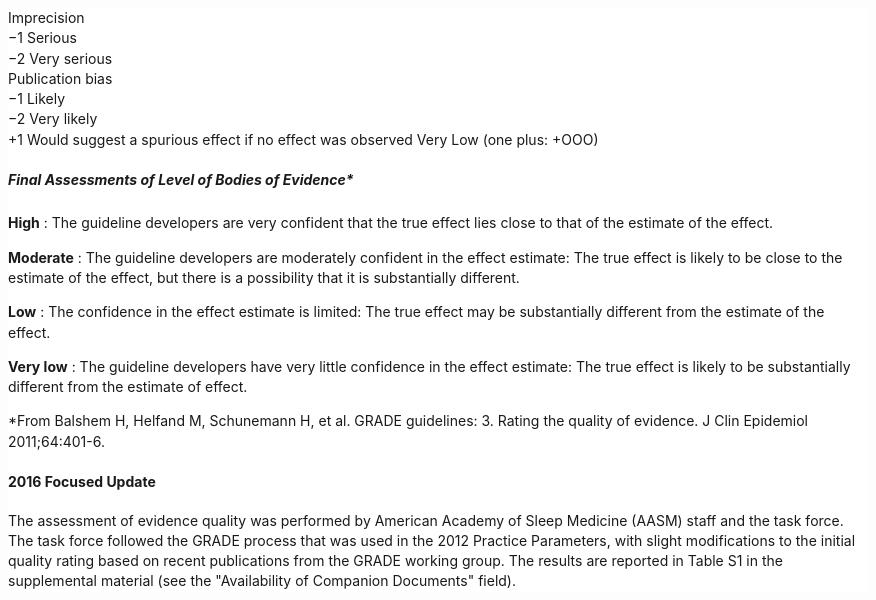   </tr>
  <tr>
   <td valign="top">
    Imprecision
    <br/>
    −1 Serious
    <br/>
    −2 Very serious
    <br/>
    Publication bias
    <br/>
    −1 Likely
    <br/>
    −2 Very likely
    <br/>
   </td>
   <td valign="top">
    +1 Would suggest a spurious effect if no effect was observed
   </td>
   <td valign="top">
    Very Low (one plus: +OOO)
   </td>
  </tr>
 </tbody>
</table>


#####  Final Assessments of Level of Bodies of Evidence* 


**High** : The guideline developers are very confident that the true effect lies close to that of the estimate of the effect. 


**Moderate** : The guideline developers are moderately confident in the effect estimate: The true effect is likely to be close to the estimate of the effect, but there is a possibility that it is substantially different. 


**Low** : The confidence in the effect estimate is limited: The true effect may be substantially different from the estimate of the effect. 


**Very low** : The guideline developers have very little confidence in the effect estimate: The true effect is likely to be substantially different from the estimate of effect. 


*From Balshem H, Helfand M, Schunemann H, et al. GRADE guidelines: 3. Rating the quality of evidence. J Clin Epidemiol 2011;64:401-6. 


####  2016 Focused Update 


The assessment of evidence quality was performed by American Academy of Sleep Medicine (AASM) staff and the task force. The task force followed the GRADE process that was used in the 2012 Practice Parameters, with slight modifications to the initial quality rating based on recent publications from the GRADE working group. The results are reported in Table S1 in the supplemental material (see the "Availability of Companion Documents" field). 

